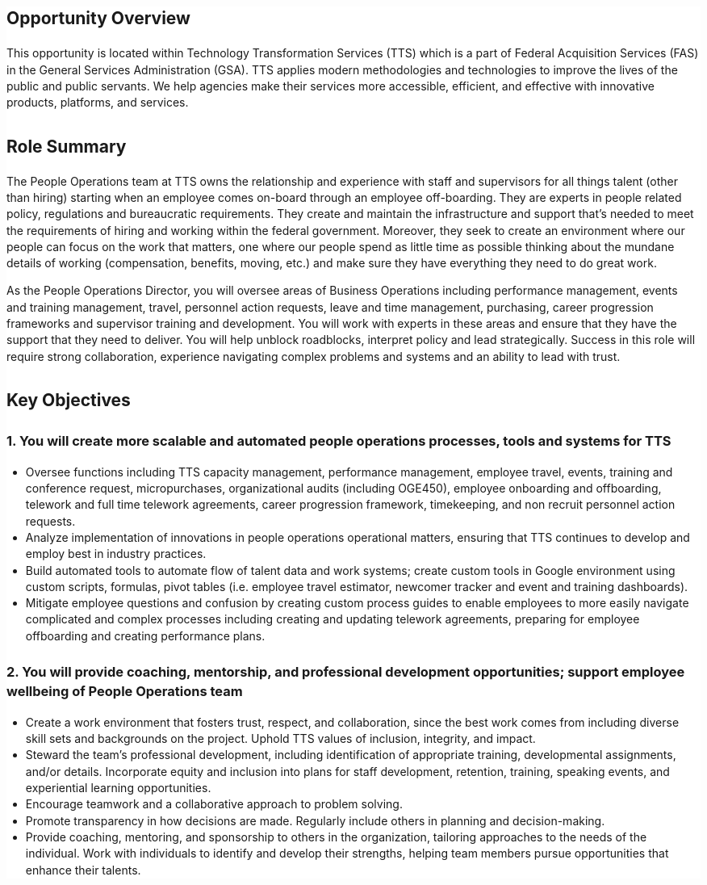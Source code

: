 ## Opportunity Overview

This opportunity is located within Technology Transformation Services (TTS) which is a part of Federal Acquisition Services (FAS) in the General Services Administration (GSA). TTS applies modern methodologies and technologies to improve the lives of the public and public servants. We help agencies make their services more accessible, efficient, and effective with innovative products, platforms, and services.

## Role Summary

The People Operations team at TTS owns the relationship and experience with staff and supervisors for all things talent (other than hiring) starting when an employee comes on-board through an employee off-boarding. They are experts in people related policy, regulations and bureaucratic requirements.  They create and maintain the infrastructure and support that’s needed to meet the requirements of hiring and working within the federal government. Moreover, they seek to create an environment where our people can focus on the work that matters, one where our people spend as little time as possible thinking about the mundane details of working (compensation, benefits, moving, etc.) and make sure they have everything they need to do great work.

As the People Operations Director, you will oversee areas of Business Operations including performance management, events and training management, travel, personnel action requests, leave and time management, purchasing, career progression frameworks and supervisor training and development. You will work with experts in these areas and ensure that they have the support that they need to deliver. You will help unblock roadblocks, interpret policy and lead strategically. Success in this role will require strong collaboration, experience navigating complex problems and systems and an ability to lead with trust.

## Key Objectives
### 1.  You will create more scalable and automated people operations processes, tools and systems for TTS

- Oversee functions including TTS capacity management, performance management, employee travel, events, training and conference request, micropurchases, organizational audits (including OGE450), employee onboarding and offboarding, telework and full time telework agreements, career progression framework, timekeeping, and non recruit personnel action requests. 
- Analyze implementation of innovations in people operations operational matters, ensuring that TTS continues to develop and employ best in industry practices. 
- Build automated tools to automate flow of talent data and work systems; create custom tools in Google environment using custom scripts, formulas, pivot tables (i.e. employee travel estimator, newcomer tracker and event and training dashboards).
- Mitigate employee questions and confusion by creating custom process guides to enable employees to more easily navigate complicated and complex processes including creating and updating telework agreements, preparing for employee offboarding and creating performance plans.

### 2. You will provide coaching, mentorship, and professional development opportunities; support employee wellbeing of People Operations team

- Create a work environment that fosters trust, respect, and collaboration, since the best work comes from including diverse skill sets and backgrounds on the project. Uphold TTS values of inclusion, integrity, and impact. 
- Steward the team’s professional development, including identification of appropriate training, developmental assignments, and/or details. Incorporate equity and inclusion into plans for staff development, retention, training, speaking events, and experiential learning opportunities. 
- Encourage teamwork and a collaborative approach to problem solving.
- Promote transparency in how decisions are made. Regularly include others in planning and decision-making. 
- Provide coaching, mentoring, and sponsorship to others in the organization, tailoring approaches to the needs of the individual. Work with individuals to identify and develop their strengths, helping team members pursue opportunities that enhance their talents.
